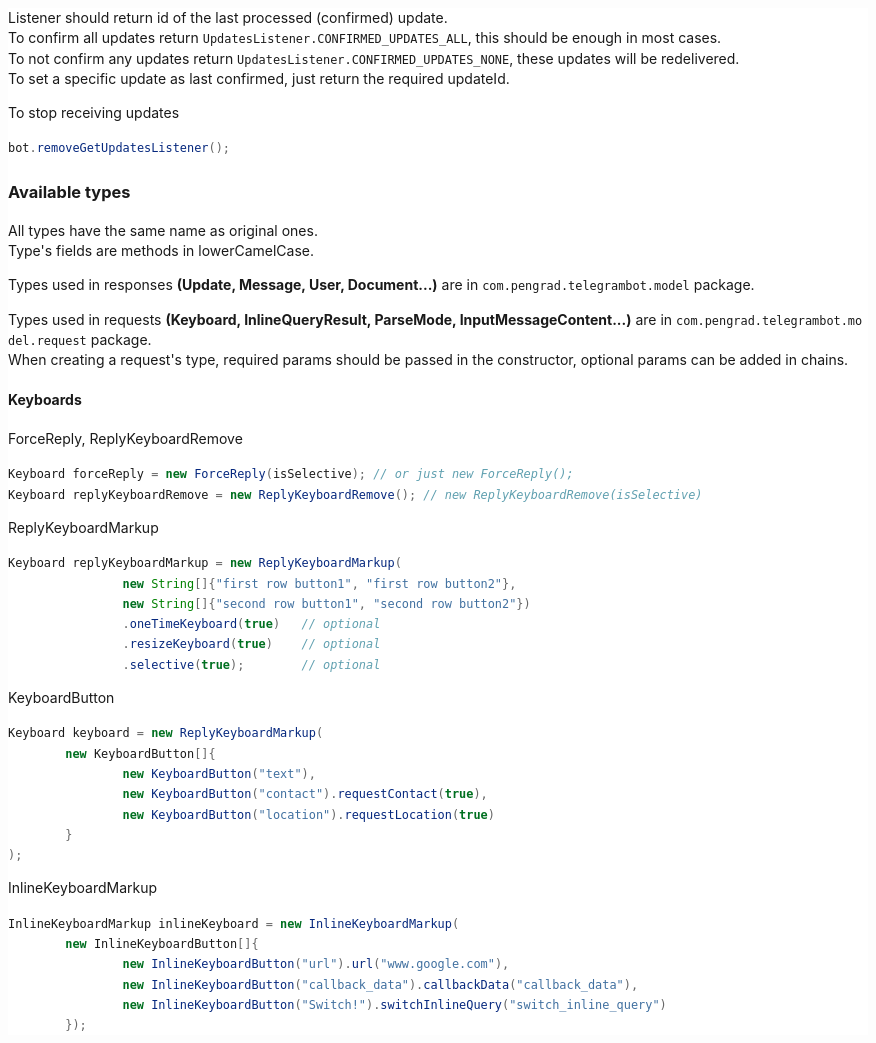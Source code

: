 Listener should return id of the last processed (confirmed) update.  
To confirm all updates return `UpdatesListener.CONFIRMED_UPDATES_ALL`, this should be enough in most cases.  
To not confirm any updates return `UpdatesListener.CONFIRMED_UPDATES_NONE`, these updates will be redelivered.  
To set a specific update as last confirmed, just return the required updateId.

To stop receiving updates
```java
bot.removeGetUpdatesListener();
```

### Available types

All types have the same name as original ones.  
Type's fields are methods in lowerCamelCase.

Types used in responses **(Update, Message, User, Document...)** are in `com.pengrad.telegrambot.model` package. 

Types used in requests **(Keyboard, InlineQueryResult, ParseMode, InputMessageContent...)** are in `com.pengrad.telegrambot.model.request` package.  
When creating a request's type, required params should be passed in the constructor, optional params can be added in chains.

#### Keyboards

ForceReply, ReplyKeyboardRemove
```java
Keyboard forceReply = new ForceReply(isSelective); // or just new ForceReply();
Keyboard replyKeyboardRemove = new ReplyKeyboardRemove(); // new ReplyKeyboardRemove(isSelective)
```

ReplyKeyboardMarkup
```java
Keyboard replyKeyboardMarkup = new ReplyKeyboardMarkup(
                new String[]{"first row button1", "first row button2"},
                new String[]{"second row button1", "second row button2"})
                .oneTimeKeyboard(true)   // optional
                .resizeKeyboard(true)    // optional
                .selective(true);        // optional
```

KeyboardButton
```java
Keyboard keyboard = new ReplyKeyboardMarkup(
        new KeyboardButton[]{
                new KeyboardButton("text"),
                new KeyboardButton("contact").requestContact(true),
                new KeyboardButton("location").requestLocation(true)
        }
);                
```

InlineKeyboardMarkup
```java
InlineKeyboardMarkup inlineKeyboard = new InlineKeyboardMarkup(
        new InlineKeyboardButton[]{
                new InlineKeyboardButton("url").url("www.google.com"),
                new InlineKeyboardButton("callback_data").callbackData("callback_data"),
                new InlineKeyboardButton("Switch!").switchInlineQuery("switch_inline_query")
        });
```
